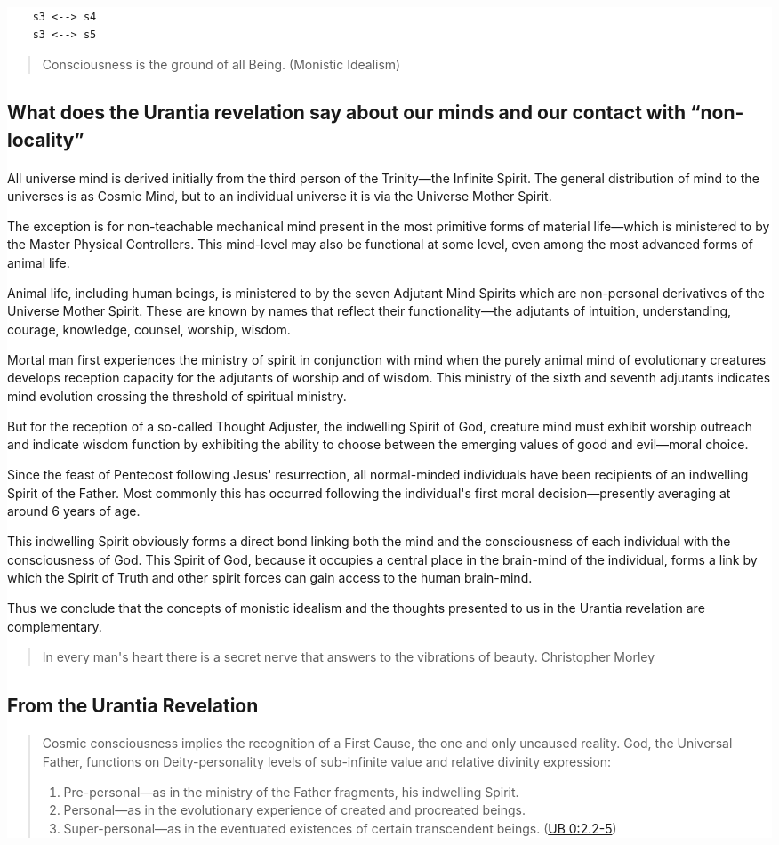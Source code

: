 ```mermaid
    s3 <--> s4
    s3 <--> s5
```

> Consciousness is the ground of all Being.
> (Monistic Idealism)

## What does the Urantia revelation say about our minds and our contact with “non-locality”

All universe mind is derived initially from the third person of the Trinity—the Infinite Spirit. The general distribution of mind to the universes is as Cosmic Mind, but to an individual universe it is via the Universe Mother Spirit.

The exception is for non-teachable mechanical mind present in the most primitive forms of material life—which is ministered to by the Master Physical Controllers. This mind-level may also be functional at some level, even among the most advanced forms of animal life.

Animal life, including human beings, is ministered to by the seven Adjutant Mind Spirits which are non-personal derivatives of the Universe Mother Spirit. These are known by names that reflect their functionality—the adjutants of intuition, understanding, courage, knowledge, counsel, worship, wisdom.

Mortal man first experiences the ministry of spirit in conjunction with mind when the purely animal mind of evolutionary creatures develops reception capacity for the adjutants of worship and of wisdom. This ministry of the sixth and seventh adjutants indicates mind evolution crossing the threshold of spiritual ministry.

But for the reception of a so-called Thought Adjuster, the indwelling Spirit of God, creature mind must exhibit worship outreach and indicate wisdom function by exhibiting the ability to choose between the emerging values of good and evil—moral choice.

Since the feast of Pentecost following Jesus' resurrection, all normal-minded individuals have been recipients of an indwelling Spirit of the Father. Most commonly this has occurred following the individual's first moral decision—presently averaging at around 6 years of age.

This indwelling Spirit obviously forms a direct bond linking both the mind and the consciousness of each individual with the consciousness of God. This Spirit of God, because it occupies a central place in the brain-mind of the individual, forms a link by which the Spirit of Truth and other spirit forces can gain access to the human brain-mind.

Thus we conclude that the concepts of monistic idealism and the thoughts presented to us in the Urantia revelation are complementary.

> In every man's heart there is a secret nerve that answers to the vibrations of beauty.
>   Christopher Morley

## From the Urantia Revelation

> Cosmic consciousness implies the recognition of a First Cause, the one and only uncaused reality. God, the Universal Father, functions on Deity-personality levels of sub-infinite value and relative divinity expression:
> 
> 1. Pre-personal—as in the ministry of the Father fragments, his indwelling Spirit.
> 2. Personal—as in the evolutionary experience of created and procreated beings.
> 3. Super-personal—as in the eventuated existences of certain transcendent beings. ([UB 0:2.2-5](/en/The_Urantia_Book/0#p2_2))
